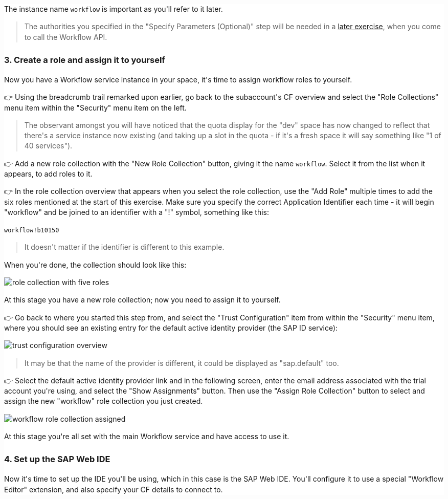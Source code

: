 The instance name `workflow` is important as you'll refer to it later.

> The authorities you specified in the "Specify Parameters (Optional)" step will be needed in a [later exercise](../06/), when you come to call the Workflow API.


### 3. Create a role and assign it to yourself

Now you have a Workflow service instance in your space, it's time to assign workflow roles to yourself.

:point_right: Using the breadcrumb trail remarked upon earlier, go back to the subaccount's CF overview and select the "Role Collections" menu item within the "Security" menu item on the left.

> The observant amongst you will have noticed that the quota display for the "dev" space has now changed to reflect that there's a service instance now existing (and taking up a slot in the quota - if it's a fresh space it will say something like "1 of 40 services").

:point_right: Add a new role collection with the "New Role Collection" button, giving it the name `workflow`. Select it from the list when it appears, to add roles to it.

:point_right: In the role collection overview that appears when you select the role collection, use the "Add Role" multiple times to add the six roles mentioned at the start of this exercise. Make sure you specify the correct Application Identifier each time - it will begin "workflow" and be joined to an identifier with a "!" symbol, something like this:

`workflow!b10150`

> It doesn't matter if the identifier is different to this example.

When you're done, the collection should look like this:

![role collection with five roles](rolecollection.png)

At this stage you have a new role collection; now you need to assign it to yourself.

:point_right: Go back to where you started this step from, and select the "Trust Configuration" item from within the "Security" menu item, where you should see an existing entry for the default active identity provider (the SAP ID service):

![trust configuration overview](trustconfigoverview.png)

> It may be that the name of the provider is different, it could be displayed as "sap.default" too.

:point_right: Select the default active identity provider link and in the following screen, enter the email address associated with the trial account you're using, and select the "Show Assignments" button. Then use the "Assign Role Collection" button to select and assign the new "workflow" role collection you just created.

![workflow role collection assigned](collectionassigned.png)

At this stage you're all set with the main Workflow service and have access to use it.


### 4. Set up the SAP Web IDE

Now it's time to set up the IDE you'll be using, which in this case is the SAP Web IDE. You'll configure it to use a special "Workflow Editor" extension, and also specify your CF details to connect to.
